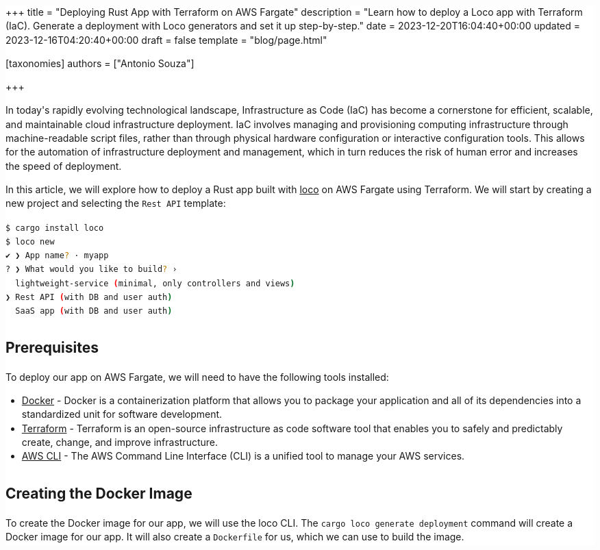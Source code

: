 +++
title = "Deploying Rust App with Terraform on AWS Fargate"
description = "Learn how to deploy a Loco app with Terraform (IaC). Generate a deployment with Loco generators and set it up step-by-step."
date = 2023-12-20T16:04:40+00:00
updated = 2023-12-16T04:20:40+00:00
draft = false
template = "blog/page.html"

[taxonomies]
authors = ["Antonio Souza"]

+++

In today's rapidly evolving technological landscape, Infrastructure as Code (IaC) has become a cornerstone for efficient, scalable, and maintainable cloud infrastructure deployment. IaC involves managing and provisioning computing infrastructure through machine-readable script files, rather than through physical hardware configuration or interactive configuration tools. This allows for the automation of infrastructure deployment and management, which in turn reduces the risk of human error and increases the speed of deployment.

In this article, we will explore how to deploy a Rust app built with [loco](https://loco.rs) on AWS Fargate using Terraform. We will start by creating a new project and selecting the `Rest API` template:

```sh
$ cargo install loco
$ loco new
✔ ❯ App name? · myapp
? ❯ What would you like to build? ›
  lightweight-service (minimal, only controllers and views)
❯ Rest API (with DB and user auth)
  SaaS app (with DB and user auth)
```

## Prerequisites

To deploy our app on AWS Fargate, we will need to have the following tools installed:

- [Docker](https://docs.docker.com/get-docker/) - Docker is a containerization platform that allows you to package your application and all of its dependencies into a standardized unit for software development.
- [Terraform](https://learn.hashicorp.com/tutorials/terraform/install-cli) - Terraform is an open-source infrastructure as code software tool that enables you to safely and predictably create, change, and improve infrastructure.
- [AWS CLI](https://docs.aws.amazon.com/cli/latest/userguide/install-cliv2.html) - The AWS Command Line Interface (CLI) is a unified tool to manage your AWS services.

## Creating the Docker Image

To create the Docker image for our app, we will use the loco CLI. The `cargo loco generate deployment` command will create a Docker image for our app. It will also create a `Dockerfile` for us, which we can use to build the image.
